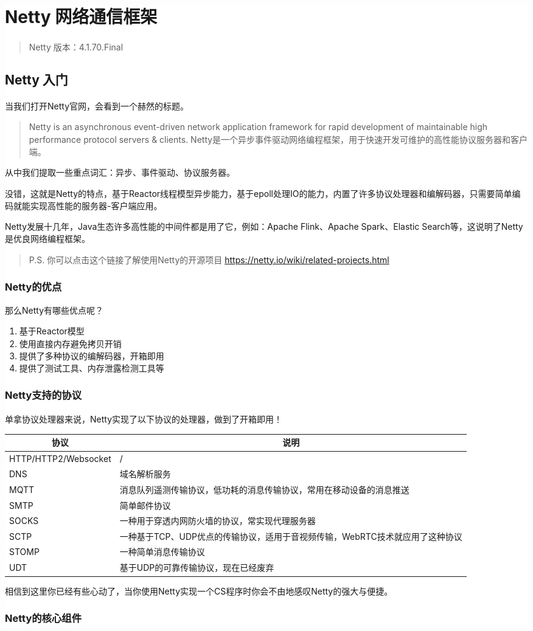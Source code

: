 # Netty 网络通信框架

> Netty 版本：4.1.70.Final

## Netty 入门

当我们打开Netty官网，会看到一个赫然的标题。

> Netty is an asynchronous event-driven network application framework for rapid development of maintainable high performance protocol servers & clients.
> Netty是一个异步事件驱动网络编程框架，用于快速开发可维护的高性能协议服务器和客户端。

从中我们提取一些重点词汇：异步、事件驱动、协议服务器。

没错，这就是Netty的特点，基于Reactor线程模型异步能力，基于epoll处理IO的能力，内置了许多协议处理器和编解码器，只需要简单编码就能实现高性能的服务器-客户端应用。

Netty发展十几年，Java生态许多高性能的中间件都是用了它，例如：Apache Flink、Apache Spark、Elastic Search等，这说明了Netty是优良网络编程框架。

> P.S. 你可以点击这个链接了解使用Netty的开源项目 <https://netty.io/wiki/related-projects.html>

### Netty的优点

那么Netty有哪些优点呢？

1. 基于Reactor模型
2. 使用直接内存避免拷贝开销
3. 提供了多种协议的编解码器，开箱即用
4. 提供了测试工具、内存泄露检测工具等

### Netty支持的协议

单拿协议处理器来说，Netty实现了以下协议的处理器，做到了开箱即用！

| 协议                 | 说明                                                         |
| -------------------- | ---------------- |
| HTTP/HTTP2/Websocket | /                                                            |
| DNS                  | 域名解析服务                                                 |
| MQTT                 | 消息队列遥测传输协议，低功耗的消息传输协议，常用在移动设备的消息推送 |
| SMTP                 | 简单邮件协议                                                 |
| SOCKS                | 一种用于穿透内网防火墙的协议，常实现代理服务器               |
| SCTP                 | 一种基于TCP、UDP优点的传输协议，适用于音视频传输，WebRTC技术就应用了这种协议 |
| STOMP                | 一种简单消息传输协议                                         |
| UDT                  | 基于UDP的可靠传输协议，现在已经废弃                          |

相信到这里你已经有些心动了，当你使用Netty实现一个CS程序时你会不由地感叹Netty的强大与便捷。

### Netty的核心组件

